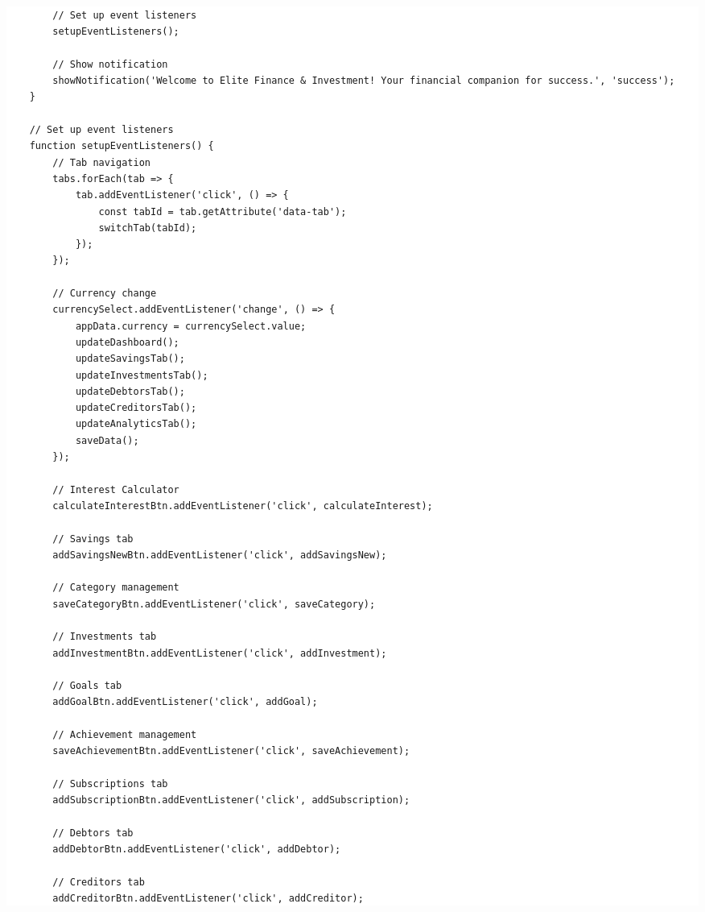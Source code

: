             // Set up event listeners
            setupEventListeners();
            
            // Show notification
            showNotification('Welcome to Elite Finance & Investment! Your financial companion for success.', 'success');
        }

        // Set up event listeners
        function setupEventListeners() {
            // Tab navigation
            tabs.forEach(tab => {
                tab.addEventListener('click', () => {
                    const tabId = tab.getAttribute('data-tab');
                    switchTab(tabId);
                });
            });
            
            // Currency change
            currencySelect.addEventListener('change', () => {
                appData.currency = currencySelect.value;
                updateDashboard();
                updateSavingsTab();
                updateInvestmentsTab();
                updateDebtorsTab();
                updateCreditorsTab();
                updateAnalyticsTab();
                saveData();
            });
            
            // Interest Calculator
            calculateInterestBtn.addEventListener('click', calculateInterest);
            
            // Savings tab
            addSavingsNewBtn.addEventListener('click', addSavingsNew);
            
            // Category management
            saveCategoryBtn.addEventListener('click', saveCategory);
            
            // Investments tab
            addInvestmentBtn.addEventListener('click', addInvestment);
            
            // Goals tab
            addGoalBtn.addEventListener('click', addGoal);
            
            // Achievement management
            saveAchievementBtn.addEventListener('click', saveAchievement);
            
            // Subscriptions tab
            addSubscriptionBtn.addEventListener('click', addSubscription);
            
            // Debtors tab
            addDebtorBtn.addEventListener('click', addDebtor);
            
            // Creditors tab
            addCreditorBtn.addEventListener('click', addCreditor);
            